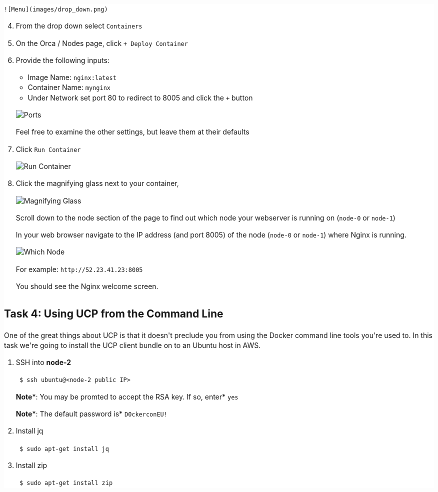 	![Menu](images/drop_down.png)

4. From the drop down select `Containers`

5. On the Orca / Nodes page, click `+ Deploy Container`
	
6. Provide the following inputs:

	- Image Name: `nginx:latest`	
	- Container Name: `mynginx`
	- Under Network set port 80 to redirect to 8005 and click the `+` button

	![Ports](images/ports.png)
	
	Feel free to examine the other settings, but leave them at their defaults
	
5. Click `Run Container`

	![Run Container](images/run_container.png)
	
6. Click the magnifying glass next to  your container, 

	![Magnifying Glass](images/magnifying_glass.png)

	Scroll down to the node section of the page to find out 	which node your webserver is 	running on (`node-0` or 	`node-1`)
	
	

	In your web browser navigate to the IP address (and port 	8005) of the node (`node-0` or `node-1`) where Nginx is 	running. 
	
	![Which Node](images/which_node.png)

	For example: `http://52.23.41.23:8005`

	You should see the Nginx welcome screen.
	
## Task 4: Using UCP from the Command Line
One of the great things about UCP is that it doesn't preclude you from using the Docker command line tools you're used to. In this task we're going to install the UCP client bundle on to an Ubuntu host in AWS.

1. SSH into **node-2**

		$ ssh ubuntu@<node-2 public IP>
		
   **Note***: You may be promted to accept the RSA key. If so, enter* `yes`
 	
 	**Note***: The default password is* `D0ckerconEU!`

2. Install jq

		$ sudo apt-get install jq
		
3. Install zip

		$ sudo apt-get install zip
